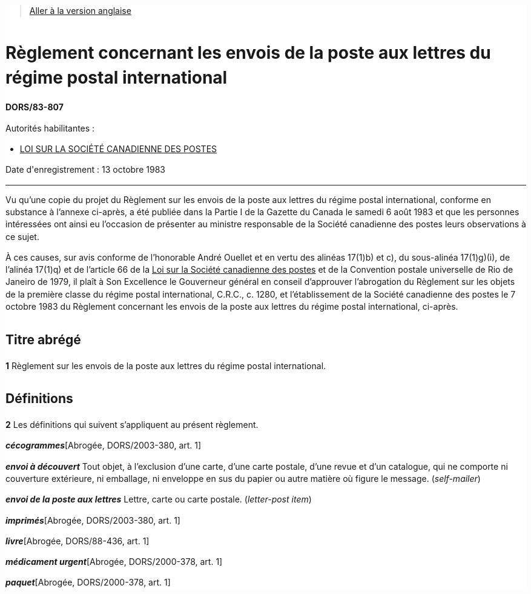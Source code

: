 > [Aller à la version anglaise](/en/Regulations/Statutory%20Orders%20and%20Regulations/83/807.md)

# Règlement concernant les envois de la poste aux lettres du régime postal international

**DORS/83-807**

Autorités habilitantes : 
- [LOI SUR LA SOCIÉTÉ CANADIENNE DES POSTES](/fr/Lois/Lois%20révisées%20du%20Canada/C/C-10.md)

Date d'enregistrement : 13 octobre 1983

----------

Vu qu’une copie du projet du Règlement sur les envois de la poste aux lettres du régime postal international, conforme en substance à l’annexe ci-après, a été publiée dans la Partie I de la Gazette du Canada le samedi 6 août 1983 et que les personnes intéressées ont ainsi eu l’occasion de présenter au ministre responsable de la Société canadienne des postes leurs observations à ce sujet.

À ces causes, sur avis conforme de l’honorable André Ouellet et en vertu des alinéas 17(1)b) et c), du sous-alinéa 17(1)g)(i), de l’alinéa 17(1)q) et de l’article 66 de la [Loi sur la Société canadienne des postes](/fr/Lois/Lois%20révisées%20du%20Canada/C/C-10.md) et de la Convention postale universelle de Rio de Janeiro de 1979, il plaît à Son Excellence le Gouverneur général en conseil d’approuver l’abrogation du Règlement sur les objets de la première classe du régime postal international, C.R.C., c. 1280, et l’établissement de la Société canadienne des postes le 7 octobre 1983 du Règlement concernant les envois de la poste aux lettres du régime postal international, ci-après.




## Titre abrégé


**1** Règlement sur les envois de la poste aux lettres du régime postal international.




## Définitions


**2** Les définitions qui suivent s’appliquent au présent règlement.

***cécogrammes***[Abrogée, DORS/2003-380, art. 1]

***envoi à découvert*** Tout objet, à l’exclusion d’une carte, d’une carte postale, d’une revue et d’un catalogue, qui ne comporte ni couverture extérieure, ni emballage, ni enveloppe en sus du papier ou autre matière où figure le message. (*self-mailer*)

***envoi de la poste aux lettres*** Lettre, carte ou carte postale. (*letter-post item*)

***imprimés***[Abrogée, DORS/2003-380, art. 1]

***livre***[Abrogée, DORS/88-436, art. 1]

***médicament urgent***[Abrogée, DORS/2000-378, art. 1]

***paquet***[Abrogée, DORS/2000-378, art. 1]
